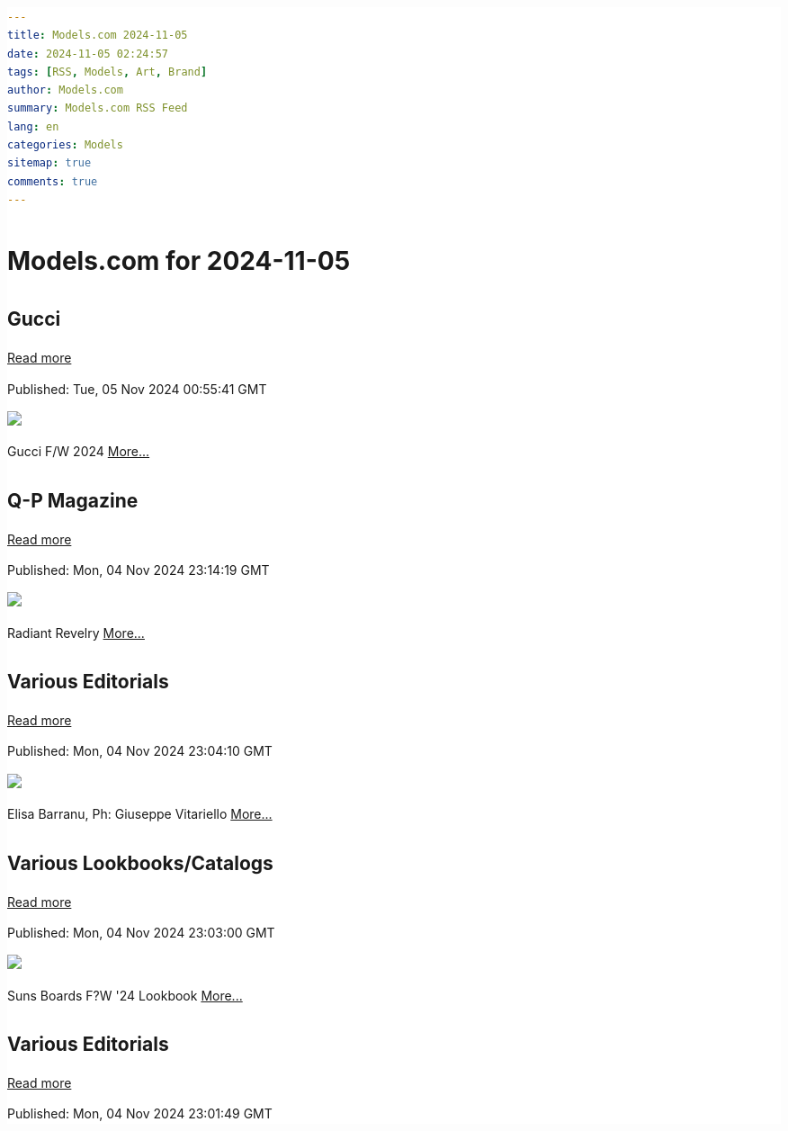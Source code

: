 ```yaml
---
title: Models.com 2024-11-05
date: 2024-11-05 02:24:57
tags: [RSS, Models, Art, Brand]
author: Models.com
summary: Models.com RSS Feed
lang: en
categories: Models
sitemap: true
comments: true
---
```


# Models.com for 2024-11-05

## Gucci
[Read more](https://models.com/work/gucci-gucci-fw-2024-1)

Published: Tue, 05 Nov 2024 00:55:41 GMT

<p><img src="https://i.mdel.net/i/db/2024/11/2376298/2376298-800w.jpg" /></p>Gucci F/W 2024 <a href="https://models.com/work/gucci-gucci-fw-2024-1" title="Gucci F/W 2024">More...</a>

## Q-P Magazine
[Read more](https://models.com/work/q-p-magazine-radiant-revelry)

Published: Mon, 04 Nov 2024 23:14:19 GMT

<p><img src="https://i.mdel.net/i/db/2024/11/2376271/2376271-800w.jpg" /></p>Radiant Revelry <a href="https://models.com/work/q-p-magazine-radiant-revelry" title="Radiant Revelry">More...</a>

## Various Editorials
[Read more](https://models.com/work/various-editorials-elisa-barranu-ph-giuseppe-vitariello)

Published: Mon, 04 Nov 2024 23:04:10 GMT

<p><img src="https://i.mdel.net/i/db/2024/11/2376259/2376259-800w.jpg" /></p>Elisa Barranu, Ph: Giuseppe Vitariello <a href="https://models.com/work/various-editorials-elisa-barranu-ph-giuseppe-vitariello" title="Elisa Barranu, Ph: Giuseppe Vitariello">More...</a>

## Various Lookbooks/Catalogs
[Read more](https://models.com/work/various-lookbookscatalogs-suns-boards-fw-24-lookbook)

Published: Mon, 04 Nov 2024 23:03:00 GMT

<p><img src="https://i.mdel.net/i/db/2024/11/2376253/2376253-800w.jpg" /></p>Suns Boards F?W '24 Lookbook <a href="https://models.com/work/various-lookbookscatalogs-suns-boards-fw-24-lookbook" title="Suns Boards F?W '24 Lookbook">More...</a>

## Various Editorials
[Read more](https://models.com/work/various-editorials-elisa-barranu-ph-guido-stazzoni)

Published: Mon, 04 Nov 2024 23:01:49 GMT
